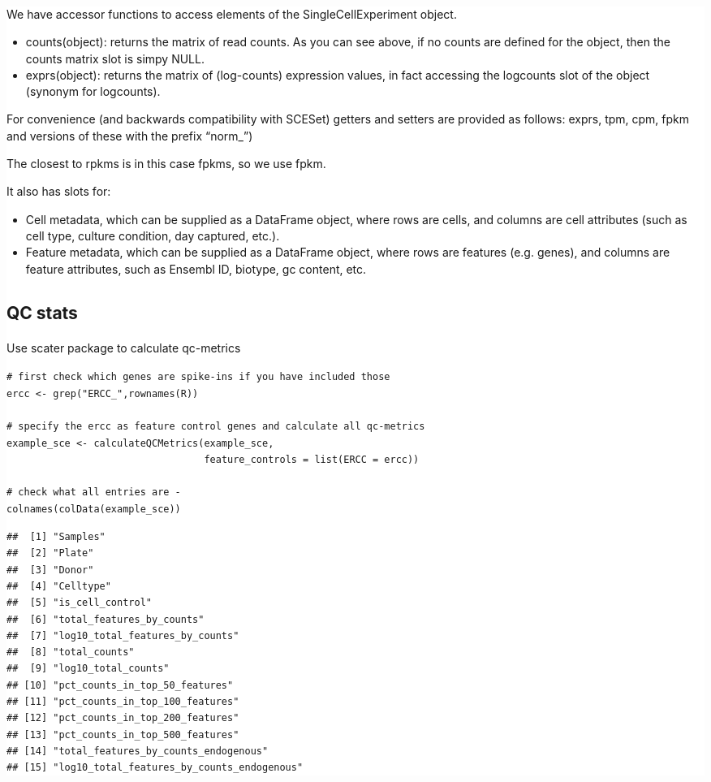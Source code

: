 We have accessor functions to access elements of the SingleCellExperiment object.

-   counts(object): returns the matrix of read counts. As you can see above, if no counts are defined for the object, then the counts matrix slot is simpy NULL.
-   exprs(object): returns the matrix of (log-counts) expression values, in fact accessing the logcounts slot of the object (synonym for logcounts).

For convenience (and backwards compatibility with SCESet) getters and setters are provided as follows: exprs, tpm, cpm, fpkm and versions of these with the prefix “norm\_”)

The closest to rpkms is in this case fpkms, so we use fpkm.

It also has slots for:

-   Cell metadata, which can be supplied as a DataFrame object, where rows are cells, and columns are cell attributes (such as cell type, culture condition, day captured, etc.).
-   Feature metadata, which can be supplied as a DataFrame object, where rows are features (e.g. genes), and columns are feature attributes, such as Ensembl ID, biotype, gc content, etc.

QC stats
--------

Use scater package to calculate qc-metrics

``` {.r}
# first check which genes are spike-ins if you have included those
ercc <- grep("ERCC_",rownames(R))

# specify the ercc as feature control genes and calculate all qc-metrics
example_sce <- calculateQCMetrics(example_sce, 
                                  feature_controls = list(ERCC = ercc))

# check what all entries are - 
colnames(colData(example_sce))
```

    ##  [1] "Samples"                                       
    ##  [2] "Plate"                                         
    ##  [3] "Donor"                                         
    ##  [4] "Celltype"                                      
    ##  [5] "is_cell_control"                               
    ##  [6] "total_features_by_counts"                      
    ##  [7] "log10_total_features_by_counts"                
    ##  [8] "total_counts"                                  
    ##  [9] "log10_total_counts"                            
    ## [10] "pct_counts_in_top_50_features"                 
    ## [11] "pct_counts_in_top_100_features"                
    ## [12] "pct_counts_in_top_200_features"                
    ## [13] "pct_counts_in_top_500_features"                
    ## [14] "total_features_by_counts_endogenous"           
    ## [15] "log10_total_features_by_counts_endogenous"     